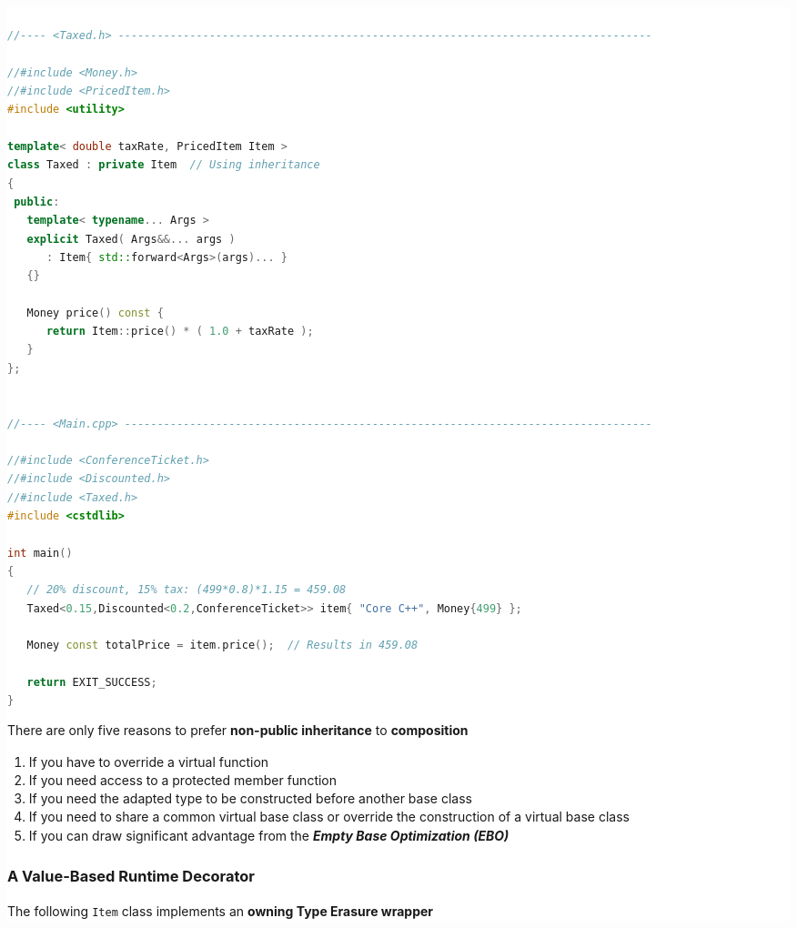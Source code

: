 ```C++

//---- <Taxed.h> ----------------------------------------------------------------------------------

//#include <Money.h>
//#include <PricedItem.h>
#include <utility>

template< double taxRate, PricedItem Item >
class Taxed : private Item  // Using inheritance
{
 public:
   template< typename... Args >
   explicit Taxed( Args&&... args )
      : Item{ std::forward<Args>(args)... }
   {}

   Money price() const {
      return Item::price() * ( 1.0 + taxRate );
   }
};


//---- <Main.cpp> ---------------------------------------------------------------------------------

//#include <ConferenceTicket.h>
//#include <Discounted.h>
//#include <Taxed.h>
#include <cstdlib>

int main()
{
   // 20% discount, 15% tax: (499*0.8)*1.15 = 459.08
   Taxed<0.15,Discounted<0.2,ConferenceTicket>> item{ "Core C++", Money{499} };

   Money const totalPrice = item.price();  // Results in 459.08
    
   return EXIT_SUCCESS;
}
```

There are only five reasons to prefer **non-public inheritance** to **composition**

1.  If you have to override a virtual function
2. If you need access to a protected member function
3. If you need the adapted type to be constructed before another base class
4. If you need to share a common virtual base class or override the construction of a virtual base class
5. If you can draw significant advantage from the ***Empty Base Optimization (EBO)***  

### A Value-Based Runtime Decorator  

The following `Item` class implements an **owning Type Erasure wrapper**   
